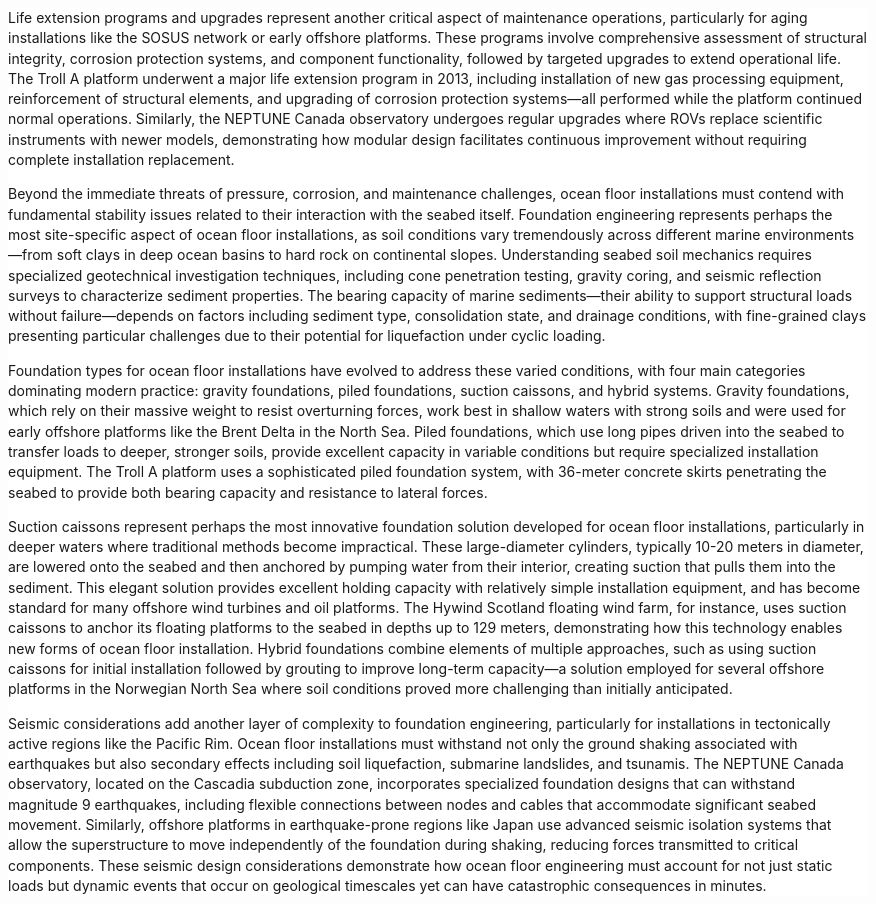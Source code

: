 Life extension programs and upgrades represent another critical aspect of maintenance operations, particularly for aging installations like the SOSUS network or early offshore platforms. These programs involve comprehensive assessment of structural integrity, corrosion protection systems, and component functionality, followed by targeted upgrades to extend operational life. The Troll A platform underwent a major life extension program in 2013, including installation of new gas processing equipment, reinforcement of structural elements, and upgrading of corrosion protection systems—all performed while the platform continued normal operations. Similarly, the NEPTUNE Canada observatory undergoes regular upgrades where ROVs replace scientific instruments with newer models, demonstrating how modular design facilitates continuous improvement without requiring complete installation replacement.

Beyond the immediate threats of pressure, corrosion, and maintenance challenges, ocean floor installations must contend with fundamental stability issues related to their interaction with the seabed itself. Foundation engineering represents perhaps the most site-specific aspect of ocean floor installations, as soil conditions vary tremendously across different marine environments—from soft clays in deep ocean basins to hard rock on continental slopes. Understanding seabed soil mechanics requires specialized geotechnical investigation techniques, including cone penetration testing, gravity coring, and seismic reflection surveys to characterize sediment properties. The bearing capacity of marine sediments—their ability to support structural loads without failure—depends on factors including sediment type, consolidation state, and drainage conditions, with fine-grained clays presenting particular challenges due to their potential for liquefaction under cyclic loading.

Foundation types for ocean floor installations have evolved to address these varied conditions, with four main categories dominating modern practice: gravity foundations, piled foundations, suction caissons, and hybrid systems. Gravity foundations, which rely on their massive weight to resist overturning forces, work best in shallow waters with strong soils and were used for early offshore platforms like the Brent Delta in the North Sea. Piled foundations, which use long pipes driven into the seabed to transfer loads to deeper, stronger soils, provide excellent capacity in variable conditions but require specialized installation equipment. The Troll A platform uses a sophisticated piled foundation system, with 36-meter concrete skirts penetrating the seabed to provide both bearing capacity and resistance to lateral forces.

Suction caissons represent perhaps the most innovative foundation solution developed for ocean floor installations, particularly in deeper waters where traditional methods become impractical. These large-diameter cylinders, typically 10-20 meters in diameter, are lowered onto the seabed and then anchored by pumping water from their interior, creating suction that pulls them into the sediment. This elegant solution provides excellent holding capacity with relatively simple installation equipment, and has become standard for many offshore wind turbines and oil platforms. The Hywind Scotland floating wind farm, for instance, uses suction caissons to anchor its floating platforms to the seabed in depths up to 129 meters, demonstrating how this technology enables new forms of ocean floor installation. Hybrid foundations combine elements of multiple approaches, such as using suction caissons for initial installation followed by grouting to improve long-term capacity—a solution employed for several offshore platforms in the Norwegian North Sea where soil conditions proved more challenging than initially anticipated.

Seismic considerations add another layer of complexity to foundation engineering, particularly for installations in tectonically active regions like the Pacific Rim. Ocean floor installations must withstand not only the ground shaking associated with earthquakes but also secondary effects including soil liquefaction, submarine landslides, and tsunamis. The NEPTUNE Canada observatory, located on the Cascadia subduction zone, incorporates specialized foundation designs that can withstand magnitude 9 earthquakes, including flexible connections between nodes and cables that accommodate significant seabed movement. Similarly, offshore platforms in earthquake-prone regions like Japan use advanced seismic isolation systems that allow the superstructure to move independently of the foundation during shaking, reducing forces transmitted to critical components. These seismic design considerations demonstrate how ocean floor engineering must account for not just static loads but dynamic events that occur on geological timescales yet can have catastrophic consequences in minutes.
